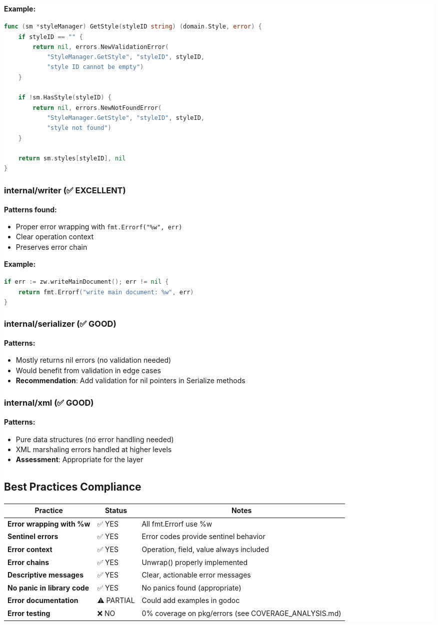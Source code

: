 **Example:**
```go
func (sm *styleManager) GetStyle(styleID string) (domain.Style, error) {
    if styleID == "" {
        return nil, errors.NewValidationError(
            "StyleManager.GetStyle", "styleID", styleID,
            "style ID cannot be empty")
    }
    
    if !sm.HasStyle(styleID) {
        return nil, errors.NewNotFoundError(
            "StyleManager.GetStyle", "styleID", styleID,
            "style not found")
    }
    
    return sm.styles[styleID], nil
}
```

### internal/writer (✅ EXCELLENT)

**Patterns found:**
- Proper error wrapping with `fmt.Errorf("%w", err)`
- Clear operation context
- Preserves error chain

**Example:**
```go
if err := zw.writeMainDocument(); err != nil {
    return fmt.Errorf("write main document: %w", err)
}
```

### internal/serializer (✅ GOOD)

**Patterns:**
- Mostly returns nil errors (no validation needed)
- Would benefit from validation in edge cases
- **Recommendation**: Add validation for nil pointers in Serialize methods

### internal/xml (✅ GOOD)

**Patterns:**
- Pure data structures (no error handling needed)
- XML marshaling errors handled at higher levels
- **Assessment**: Appropriate for the layer

## Best Practices Compliance

| Practice | Status | Notes |
|----------|--------|-------|
| **Error wrapping with %w** | ✅ YES | All fmt.Errorf use %w |
| **Sentinel errors** | ✅ YES | Error codes provide sentinel behavior |
| **Error context** | ✅ YES | Operation, field, value always included |
| **Error chains** | ✅ YES | Unwrap() properly implemented |
| **Descriptive messages** | ✅ YES | Clear, actionable error messages |
| **No panic in library code** | ✅ YES | No panics found (appropriate) |
| **Error documentation** | ⚠️ PARTIAL | Could add examples in godoc |
| **Error testing** | ❌ NO | 0% coverage on pkg/errors (see COVERAGE_ANALYSIS.md) |
